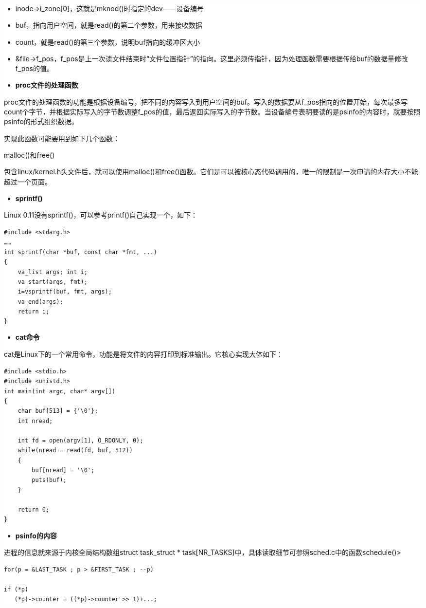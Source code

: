 + inode->i_zone[0]，这就是mknod()时指定的dev——设备编号
+ buf，指向用户空间，就是read()的第二个参数，用来接收数据
+ count，就是read()的第三个参数，说明buf指向的缓冲区大小
+ &file->f_pos，f_pos是上一次读文件结束时“文件位置指针”的指向。这里必须传指针，因为处理函数需要根据传给buf的数据量修改f_pos的值。

+ **proc文件的处理函数**

proc文件的处理函数的功能是根据设备编号，把不同的内容写入到用户空间的buf。写入的数据要从f_pos指向的位置开始，每次最多写count个字节，并根据实际写入的字节数调整f_pos的值，最后返回实际写入的字节数。当设备编号表明要读的是psinfo的内容时，就要按照psinfo的形式组织数据。

实现此函数可能要用到如下几个函数：

malloc()和free()

包含linux/kernel.h头文件后，就可以使用malloc()和free()函数。它们是可以被核心态代码调用的，唯一的限制是一次申请的内存大小不能超过一个页面。

+ **sprintf()**

Linux 0.11没有sprintf()，可以参考printf()自己实现一个，如下：
```
#include <stdarg.h>
……
int sprintf(char *buf, const char *fmt, ...)
{
	va_list args; int i;
	va_start(args, fmt);
	i=vsprintf(buf, fmt, args);
	va_end(args);
	return i;
}
```

+ **cat命令**

cat是Linux下的一个常用命令，功能是将文件的内容打印到标准输出。它核心实现大体如下：
```
#include <stdio.h>
#include <unistd.h>
int main(int argc, char* argv[])
{
	char buf[513] = {'\0'};
	int nread;

	int fd = open(argv[1], O_RDONLY, 0);
	while(nread = read(fd, buf, 512))
	{
		buf[nread] = '\0';
		puts(buf);
	}

	return 0;
}
```

+ **psinfo的内容**

进程的信息就来源于内核全局结构数组struct task_struct * task[NR_TASKS]中，具体读取细节可参照sched.c中的函数schedule()>
```
for(p = &LAST_TASK ; p > &FIRST_TASK ; --p)

if (*p)
   (*p)->counter = ((*p)->counter >> 1)+...;
```
